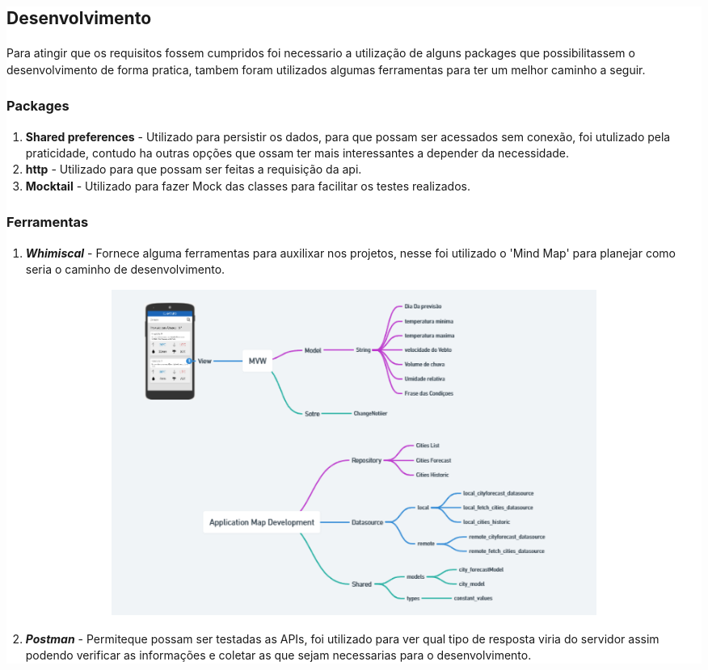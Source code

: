 ## Desenvolvimento

Para atingir que os requisitos fossem cumpridos foi necessario a utilização de alguns packages que possibilitassem o desenvolvimento de forma pratica, tambem foram utilizados algumas ferramentas para ter um melhor caminho a seguir.

### Packages
1. **Shared preferences** - Utilizado para persistir os dados, para que possam ser acessados sem conexão, foi utulizado pela praticidade, contudo ha outras opções que ossam ter mais interessantes a depender da necessidade.
2. **http** - Utilizado para que possam ser feitas a requisição da api.
3. **Mocktail** - Utilizado para fazer Mock das classes para facilitar os testes realizados.

### Ferramentas
1. ***Whimiscal*** - Fornece alguma ferramentas para auxilixar nos projetos, nesse foi utilizado o 'Mind Map' para planejar como seria o caminho de desenvolvimento.
<div Align="Center">
<img src="assets/project_md_assets/mindmap.png" width= 600/>
<div Align="Start">

2. ***Postman*** - Permiteque possam ser testadas as APIs, foi utilizado para ver qual tipo de resposta viria do servidor assim podendo verificar as informações e coletar as que sejam necessarias para o desenvolvimento.

<div Align="Center">